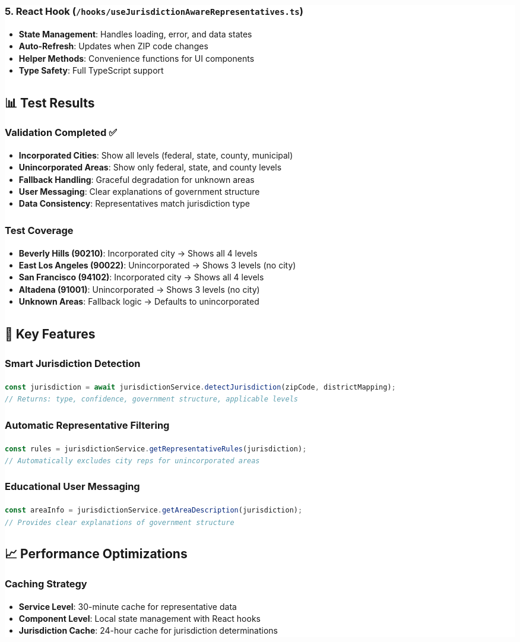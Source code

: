 ### 5. React Hook (`/hooks/useJurisdictionAwareRepresentatives.ts`)
- **State Management**: Handles loading, error, and data states
- **Auto-Refresh**: Updates when ZIP code changes
- **Helper Methods**: Convenience functions for UI components
- **Type Safety**: Full TypeScript support

## 📊 Test Results

### Validation Completed ✅
- **Incorporated Cities**: Show all levels (federal, state, county, municipal)
- **Unincorporated Areas**: Show only federal, state, and county levels
- **Fallback Handling**: Graceful degradation for unknown areas
- **User Messaging**: Clear explanations of government structure
- **Data Consistency**: Representatives match jurisdiction type

### Test Coverage
- **Beverly Hills (90210)**: Incorporated city → Shows all 4 levels
- **East Los Angeles (90022)**: Unincorporated → Shows 3 levels (no city)
- **San Francisco (94102)**: Incorporated city → Shows all 4 levels  
- **Altadena (91001)**: Unincorporated → Shows 3 levels (no city)
- **Unknown Areas**: Fallback logic → Defaults to unincorporated

## 🚀 Key Features

### Smart Jurisdiction Detection
```typescript
const jurisdiction = await jurisdictionService.detectJurisdiction(zipCode, districtMapping);
// Returns: type, confidence, government structure, applicable levels
```

### Automatic Representative Filtering
```typescript
const rules = jurisdictionService.getRepresentativeRules(jurisdiction);
// Automatically excludes city reps for unincorporated areas
```

### Educational User Messaging
```typescript
const areaInfo = jurisdictionService.getAreaDescription(jurisdiction);
// Provides clear explanations of government structure
```

## 📈 Performance Optimizations

### Caching Strategy
- **Service Level**: 30-minute cache for representative data
- **Component Level**: Local state management with React hooks
- **Jurisdiction Cache**: 24-hour cache for jurisdiction determinations

